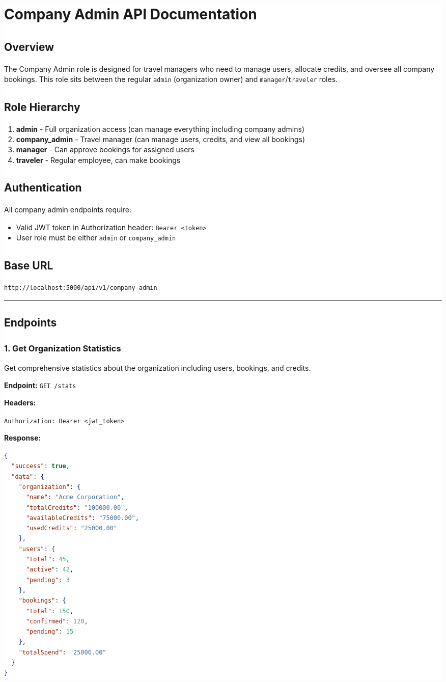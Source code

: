 # Company Admin API Documentation

## Overview
The Company Admin role is designed for travel managers who need to manage users, allocate credits, and oversee all company bookings. This role sits between the regular `admin` (organization owner) and `manager`/`traveler` roles.

## Role Hierarchy
1. **admin** - Full organization access (can manage everything including company admins)
2. **company_admin** - Travel manager (can manage users, credits, and view all bookings)
3. **manager** - Can approve bookings for assigned users
4. **traveler** - Regular employee, can make bookings

## Authentication
All company admin endpoints require:
- Valid JWT token in Authorization header: `Bearer <token>`
- User role must be either `admin` or `company_admin`

## Base URL
```
http://localhost:5000/api/v1/company-admin
```

---

## Endpoints

### 1. Get Organization Statistics
Get comprehensive statistics about the organization including users, bookings, and credits.

**Endpoint:** `GET /stats`

**Headers:**
```
Authorization: Bearer <jwt_token>
```

**Response:**
```json
{
  "success": true,
  "data": {
    "organization": {
      "name": "Acme Corporation",
      "totalCredits": "100000.00",
      "availableCredits": "75000.00",
      "usedCredits": "25000.00"
    },
    "users": {
      "total": 45,
      "active": 42,
      "pending": 3
    },
    "bookings": {
      "total": 150,
      "confirmed": 120,
      "pending": 15
    },
    "totalSpend": "25000.00"
  }
}
```